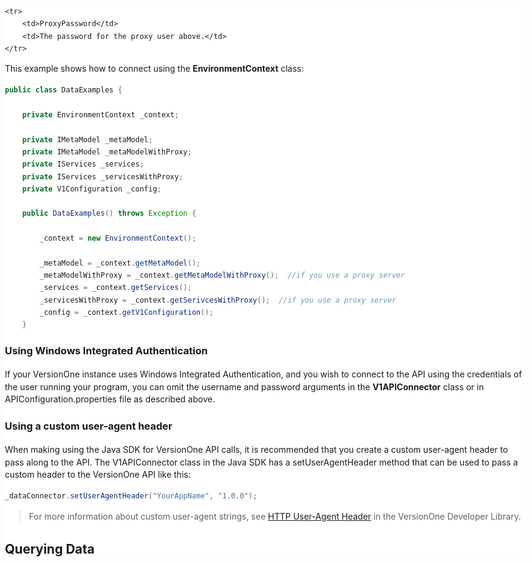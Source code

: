     <tr>
        <td>ProxyPassword</td>
        <td>The password for the proxy user above.</td>
    </tr>
</tbody>
</table>

This example shows how to connect using the **EnvironmentContext** class:

```java
public class DataExamples {

    private EnvironmentContext _context;

    private IMetaModel _metaModel;
    private IMetaModel _metaModelWithProxy;
    private IServices _services;
    private IServices _servicesWithProxy;
    private V1Configuration _config;

    public DataExamples() throws Exception {

        _context = new EnvironmentContext();

        _metaModel = _context.getMetaModel();
        _metaModelWithProxy = _context.getMetaModelWithProxy();  //if you use a proxy server
        _services = _context.getServices();
        _servicesWithProxy = _context.getSerivcesWithProxy();  //if you use a proxy server
        _config = _context.getV1Configuration();
    }
```
### Using Windows Integrated Authentication

If your VersionOne instance uses Windows Integrated Authentication, and you wish to connect to the API using the credentials of the user running your program, you can omit the username and password arguments in the  **V1APIConnector** class or in APIConfiguration.properties file as described above.


### Using a custom user-agent header
When making using the Java SDK for VersionOne API calls, it is recommended that you create a custom user-agent header to pass along to the API. The V1APIConnector class in the Java SDK has a setUserAgentHeader method that can be used to pass a custom header to the VersionOne API like this:

```java
_dataConnector.setUserAgentHeader("YourAppName", "1.0.0");
```

> For more information about custom user-agent strings, see [HTTP User-Agent Header](https://community.versionone.com/Developers/Developer-Library/Concepts/HTTP_User-Agent_Header) in the VersionOne Developer Library.

## Querying Data

